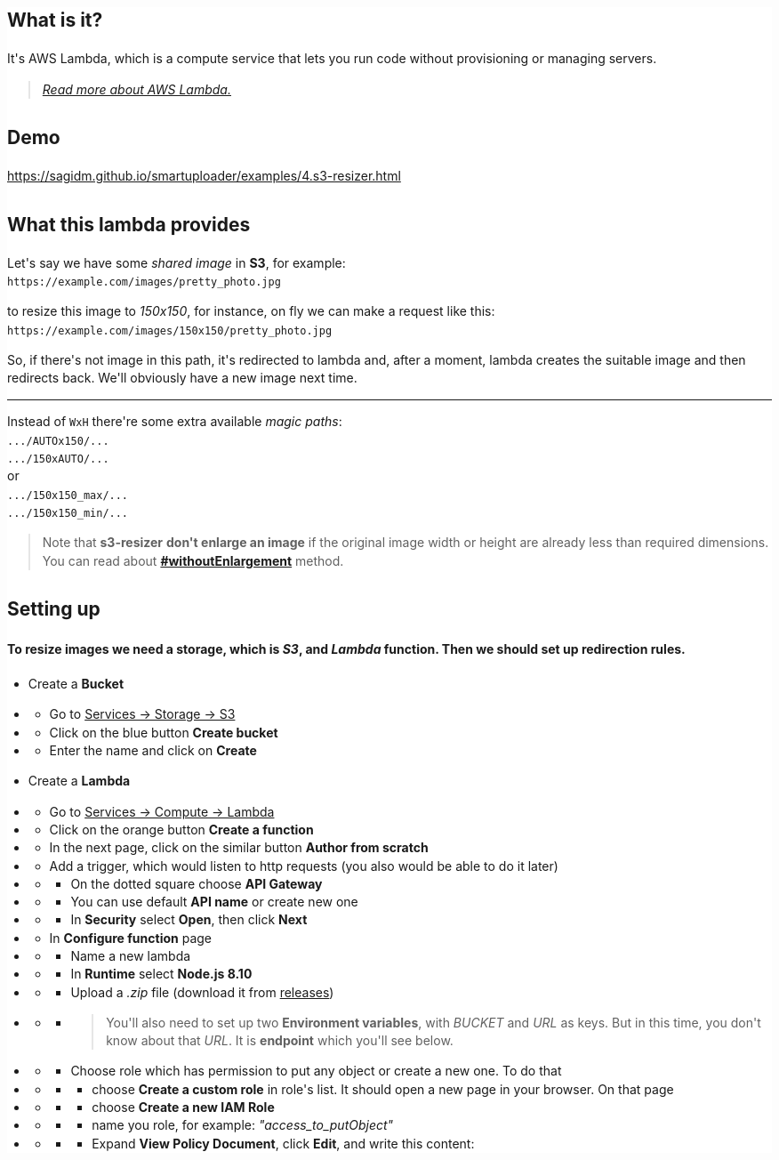 ## What is it?

It's AWS Lambda, which is a compute service that lets you run code without provisioning or managing servers.  
> _[Read more about AWS Lambda.](http://docs.aws.amazon.com/lambda/latest/dg/welcome.html)_


## Demo
https://sagidm.github.io/smartuploader/examples/4.s3-resizer.html


## What this lambda provides
Let's say we have some _shared image_ in **S3**, for example:  
`https://example.com/images/pretty_photo.jpg`  

to resize this image to _150x150_, for instance, on fly we can make a request like this:  
`https://example.com/images/150x150/pretty_photo.jpg`  

So, if there's not image in this path, it's redirected to lambda and, after a moment, lambda creates the suitable image and then redirects back. We'll obviously have a new image next time.

*** 
Instead of `WxH` there're some extra available _magic paths_:  
`.../AUTOx150/...`  
`.../150xAUTO/...`  
or  
`.../150x150_max/...`  
`.../150x150_min/...`  

> Note that **s3-resizer** **don't enlarge an image** if the original image width or height are already less than required dimensions. You can read about **[#withoutEnlargement](http://sharp.dimens.io/en/stable/api-resize/#withoutenlargement)** method.


## Setting up

#### To resize images we need a storage, which is _S3_, and _Lambda_ function. Then we should set up redirection rules.

* Create a **Bucket**  
* * Go to [Services -> Storage -> S3](https://s3.console.aws.amazon.com/s3/home)
* * Click on the blue button **Create bucket**
* * Enter the name and click on **Create**

* Create a **Lambda**
* * Go to [Services -> Compute -> Lambda](https://console.aws.amazon.com/lambda/home)
* * Click on the orange button **Create a function**
* * In the next page, click on the similar button **Author from scratch**
* * Add a trigger, which would listen to http requests (you also would be able to do it later)
* * * On the dotted square choose **API Gateway**
* * * You can use default **API name** or create new one
* * * In **Security** select **Open**, then click **Next**
* * In **Configure function** page
* * * Name a new lambda
* * * In **Runtime** select **Node.js 8.10**
* * * Upload a _.zip_ file (download it from [releases](https://github.com/sagidM/s3-resizer/releases))
* * * > You'll also need to set up two **Environment variables**, with _BUCKET_ and _URL_ as keys. But in this time, you don't know about that _URL_. It is **endpoint** which you'll see below.
* * * Choose role which has permission to put any object or create a new one. To do that
* * * * choose **Create a custom role** in role's list. It should open a new page in your browser. On that page
* * * * choose **Create a new IAM Role**
* * * * name you role, for example: *"access_to_putObject"*
* * * * Expand **View Policy Document**, click **Edit**, and write this content: